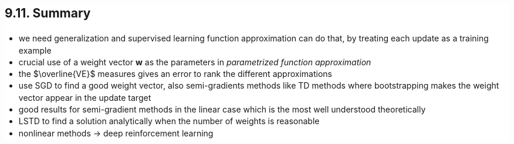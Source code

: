 ## 9.11. Summary

- we need generalization and supervised learning function approximation can do that, by treating each update as a training example
- crucial use of a weight vector $\mathbf{w}$ as the parameters in _parametrized function approximation_
- the $\overline{VE}$ measures gives an error to rank the different approximations
- use SGD to find a good weight vector, also semi-gradients methods like TD methods where bootstrapping makes the weight vector appear in the update target
- good results for semi-gradient methods in the linear case which is the most well understood theoretically
- LSTD to find a solution analytically when the number of weights is reasonable
- nonlinear methods -> deep reinforcement learning

[ref-series]: /blog/2018/09/22/sutton-index